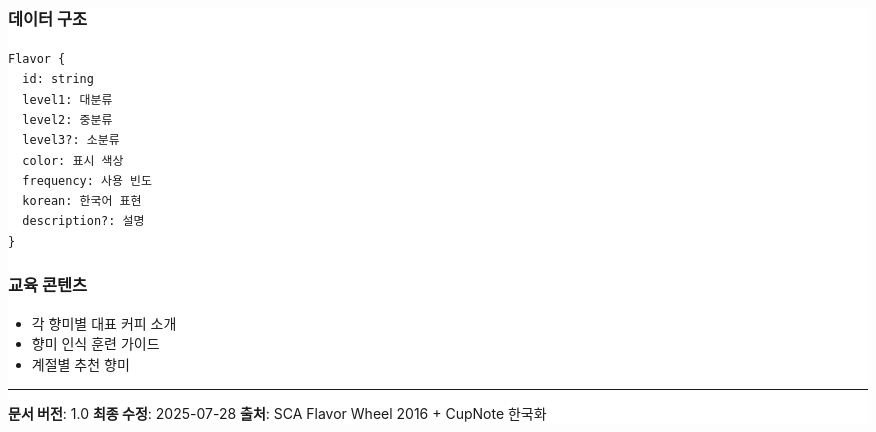 ### 데이터 구조

```
Flavor {
  id: string
  level1: 대분류
  level2: 중분류
  level3?: 소분류
  color: 표시 색상
  frequency: 사용 빈도
  korean: 한국어 표현
  description?: 설명
}
```

### 교육 콘텐츠

- 각 향미별 대표 커피 소개
- 향미 인식 훈련 가이드
- 계절별 추천 향미

---

**문서 버전**: 1.0
**최종 수정**: 2025-07-28
**출처**: SCA Flavor Wheel 2016 + CupNote 한국화
